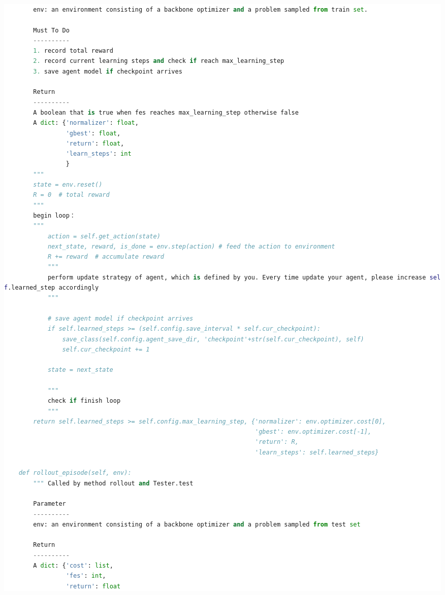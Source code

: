   ```python
          env: an environment consisting of a backbone optimizer and a problem sampled from train set.
  
          Must To Do
          ----------
          1. record total reward
          2. record current learning steps and check if reach max_learning_step
          3. save agent model if checkpoint arrives
  
          Return
          ----------
          A boolean that is true when fes reaches max_learning_step otherwise false
          A dict: {'normalizer': float,
                   'gbest': float,
                   'return': float,
                   'learn_steps': int
                   }
          """
          state = env.reset()
          R = 0  # total reward
          """
          begin loop：
          """
              action = self.get_action(state)
              next_state, reward, is_done = env.step(action) # feed the action to environment
              R += reward  # accumulate reward
              """
              perform update strategy of agent, which is defined by you. Every time update your agent, please increase self.learned_step accordingly
              """
  
              # save agent model if checkpoint arrives
              if self.learned_steps >= (self.config.save_interval * self.cur_checkpoint):
                  save_class(self.config.agent_save_dir, 'checkpoint'+str(self.cur_checkpoint), self)
                  self.cur_checkpoint += 1
  
              state = next_state
  
              """
              check if finish loop
              """
          return self.learned_steps >= self.config.max_learning_step, {'normalizer': env.optimizer.cost[0],
                                                                       'gbest': env.optimizer.cost[-1],
                                                                       'return': R,
                                                                       'learn_steps': self.learned_steps}
  
      def rollout_episode(self, env):
          """ Called by method rollout and Tester.test
  
          Parameter
          ----------
          env: an environment consisting of a backbone optimizer and a problem sampled from test set
  
          Return
          ----------
          A dict: {'cost': list, 
                   'fes': int, 
                   'return': float
  ```